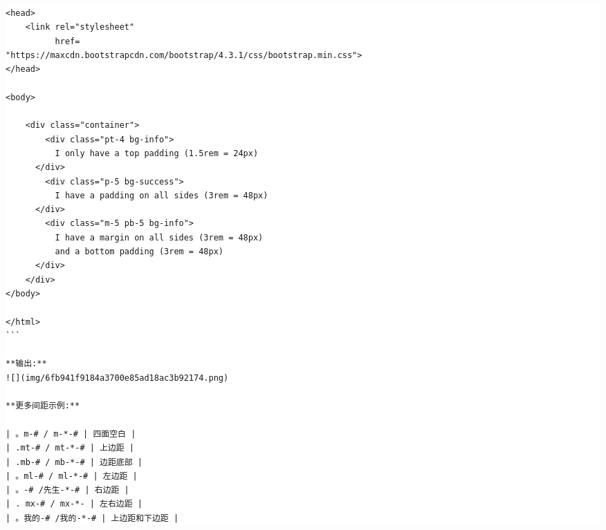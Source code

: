     <head>
        <link rel="stylesheet" 
              href=
    "https://maxcdn.bootstrapcdn.com/bootstrap/4.3.1/css/bootstrap.min.css">
    </head>

    <body>

        <div class="container">
            <div class="pt-4 bg-info">
              I only have a top padding (1.5rem = 24px)
          </div>
            <div class="p-5 bg-success">
              I have a padding on all sides (3rem = 48px)
          </div>
            <div class="m-5 pb-5 bg-info">
              I have a margin on all sides (3rem = 48px) 
              and a bottom padding (3rem = 48px)
          </div>
        </div>
    </body>

    </html>
    ```

    **输出:**
    ![](img/6fb941f9184a3700e85ad18ac3b92174.png)

    **更多间距示例:**

    | 。m-# / m-*-# | 四面空白 |
    | .mt-# / mt-*-# | 上边距 |
    | .mb-# / mb-*-# | 边距底部 |
    | 。ml-# / ml-*-# | 左边距 |
    | 。-# /先生-*-# | 右边距 |
    | . mx-# / mx-*- | 左右边距 |
    | 。我的-# /我的-*-# | 上边距和下边距 |
